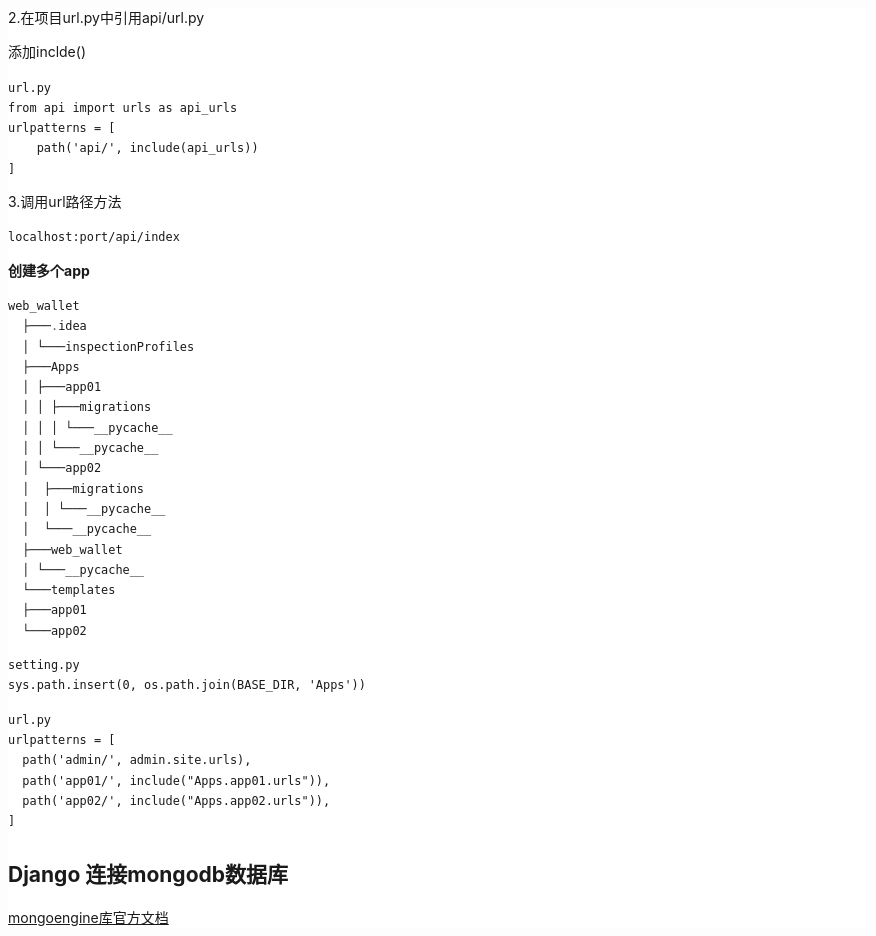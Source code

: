 2.在项目url.py中引用api/url.py

添加inclde()

```
url.py
from api import urls as api_urls
urlpatterns = [
	path('api/', include(api_urls))
]
```

3.调用url路径方法

`localhost:port/api/index`

**创建多个app**

```kotlin
web_wallet
  ├───.idea
  │ └───inspectionProfiles
  ├───Apps
  │ ├───app01
  │ │ ├───migrations
  │ │ │ └───__pycache__
  │ │ └───__pycache__
  │ └───app02
  │  ├───migrations
  │  │ └───__pycache__
  │  └───__pycache__
  ├───web_wallet
  │ └───__pycache__
  └───templates
  ├───app01
  └───app02
```

```
setting.py
sys.path.insert(0, os.path.join(BASE_DIR, 'Apps'))
```

```
url.py
urlpatterns = [
  path('admin/', admin.site.urls),
  path('app01/', include("Apps.app01.urls")),
  path('app02/', include("Apps.app02.urls")),
]
```

## Django 连接mongodb数据库

[mongoengine库官方文档](http://docs.mongoengine.org/guide/document-instances.html#saving-and-deleting-documents)
